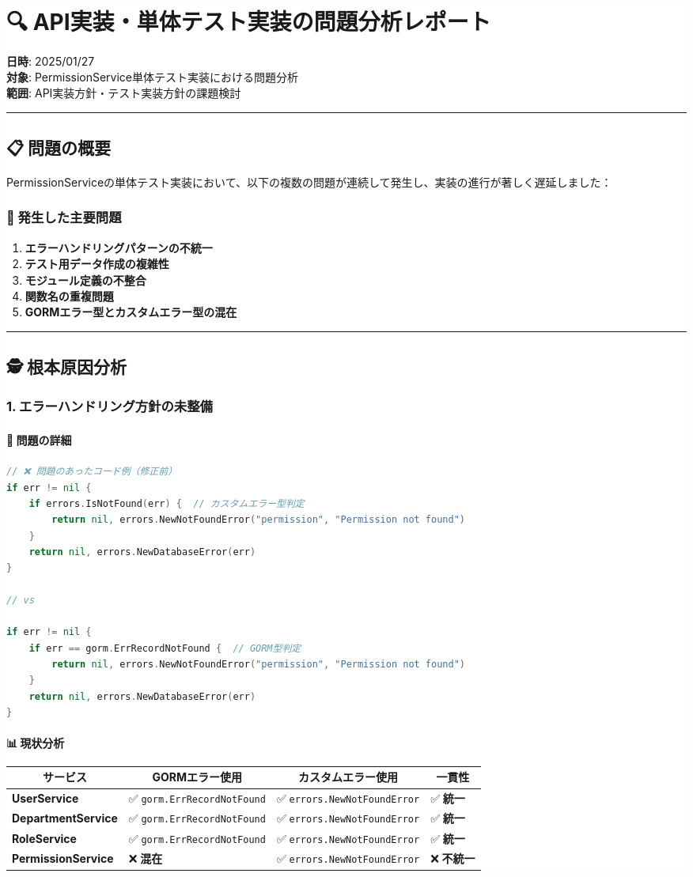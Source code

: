 # 🔍 **API実装・単体テスト実装の問題分析レポート**

**日時**: 2025/01/27  
**対象**: PermissionService単体テスト実装における問題分析  
**範囲**: API実装方針・テスト実装方針の課題検討

---

## 📋 **問題の概要**

PermissionServiceの単体テスト実装において、以下の複数の問題が連続して発生し、実装の進行が著しく遅延しました：

### **🔴 発生した主要問題**
1. **エラーハンドリングパターンの不統一**
2. **テスト用データ作成の複雑性**  
3. **モジュール定義の不整合**
4. **関数名の重複問題**
5. **GORMエラー型とカスタムエラー型の混在**

---

## 🕵️ **根本原因分析**

### **1. エラーハンドリング方針の未整備**

#### **🔴 問題の詳細**
```go
// ❌ 問題のあったコード例（修正前）
if err != nil {
    if errors.IsNotFound(err) {  // カスタムエラー型判定
        return nil, errors.NewNotFoundError("permission", "Permission not found")
    }
    return nil, errors.NewDatabaseError(err)
}

// vs

if err != nil {
    if err == gorm.ErrRecordNotFound {  // GORM型判定
        return nil, errors.NewNotFoundError("permission", "Permission not found")  
    }
    return nil, errors.NewDatabaseError(err)
}
```

#### **📊 現状分析**
| サービス | GORMエラー使用 | カスタムエラー使用 | 一貫性 |
|----------|---------------|------------------|--------|
| **UserService** | ✅ `gorm.ErrRecordNotFound` | ✅ `errors.NewNotFoundError` | ✅ **統一** |
| **DepartmentService** | ✅ `gorm.ErrRecordNotFound` | ✅ `errors.NewNotFoundError` | ✅ **統一** |
| **RoleService** | ✅ `gorm.ErrRecordNotFound` | ✅ `errors.NewNotFoundError` | ✅ **統一** |
| **PermissionService** | ❌ **混在** | ✅ `errors.NewNotFoundError` | ❌ **不統一** |
